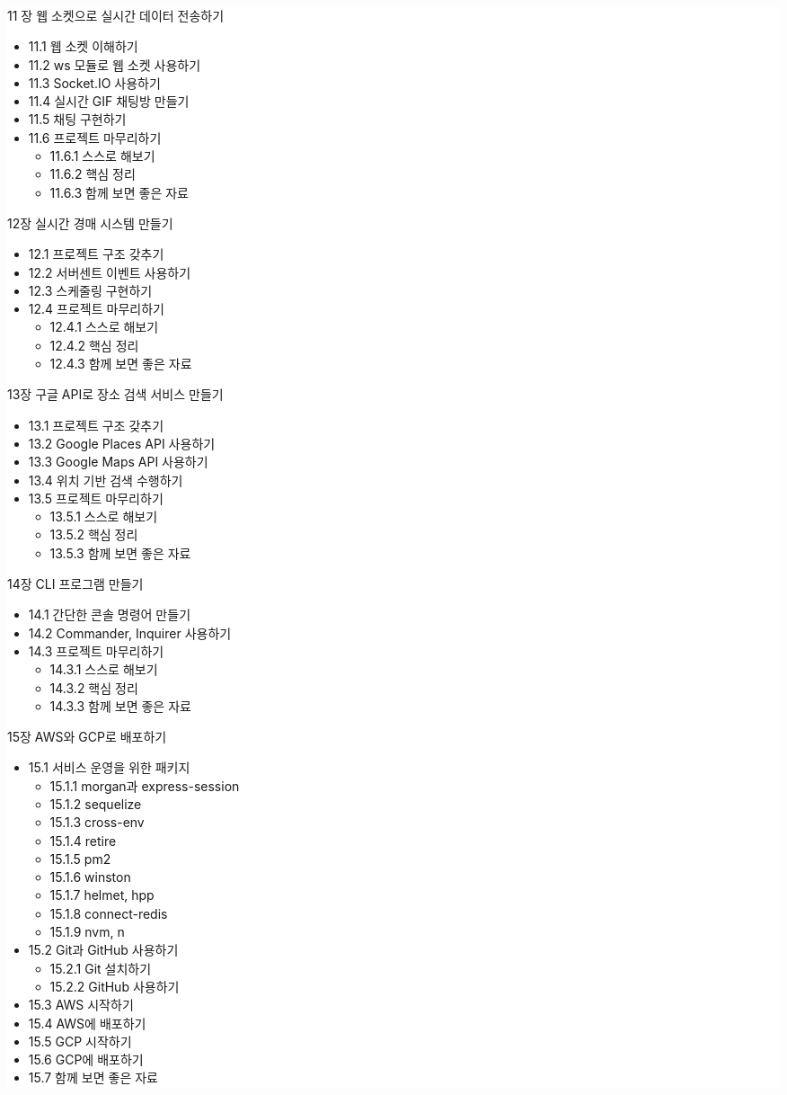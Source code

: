 11 장 웹 소켓으로 실시간 데이터 전송하기
  - 11.1 웹 소켓 이해하기
  - 11.2 ws 모듈로 웹 소켓 사용하기
  - 11.3 Socket.IO 사용하기
  - 11.4 실시간 GIF 채팅방 만들기
  - 11.5 채팅 구현하기
  - 11.6 프로젝트 마무리하기
    - 11.6.1 스스로 해보기
    - 11.6.2 핵심 정리
    - 11.6.3 함께 보면 좋은 자료

12장 실시간 경매 시스템 만들기
  - 12.1 프로젝트 구조 갖추기
  - 12.2 서버센트 이벤트 사용하기
  - 12.3 스케줄링 구현하기
  - 12.4 프로젝트 마무리하기
    - 12.4.1 스스로 해보기
    - 12.4.2 핵심 정리
    - 12.4.3 함께 보면 좋은 자료

13장 구글 API로 장소 검색 서비스 만들기
  - 13.1 프로젝트 구조 갖추기
  - 13.2 Google Places API 사용하기
  - 13.3 Google Maps API 사용하기
  - 13.4 위치 기반 검색 수행하기
  - 13.5 프로젝트 마무리하기
    - 13.5.1 스스로 해보기
    - 13.5.2 핵심 정리
    - 13.5.3 함께 보면 좋은 자료

14장 CLI 프로그램 만들기
  - 14.1 간단한 콘솔 명령어 만들기
  - 14.2 Commander, Inquirer 사용하기
  - 14.3 프로젝트 마무리하기
    - 14.3.1 스스로 해보기
    - 14.3.2 핵심 정리
    - 14.3.3 함께 보면 좋은 자료

15장 AWS와 GCP로 배포하기
  - 15.1 서비스 운영을 위한 패키지
    - 15.1.1 morgan과 express-session
    - 15.1.2 sequelize
    - 15.1.3 cross-env
    - 15.1.4 retire
    - 15.1.5 pm2
    - 15.1.6 winston
    - 15.1.7 helmet, hpp
    - 15.1.8 connect-redis
    - 15.1.9 nvm, n
  - 15.2 Git과 GitHub 사용하기
    - 15.2.1 Git 설치하기
    - 15.2.2 GitHub 사용하기
  - 15.3 AWS 시작하기
  - 15.4 AWS에 배포하기
  - 15.5 GCP 시작하기
  - 15.6 GCP에 배포하기
  - 15.7 함께 보면 좋은 자료
